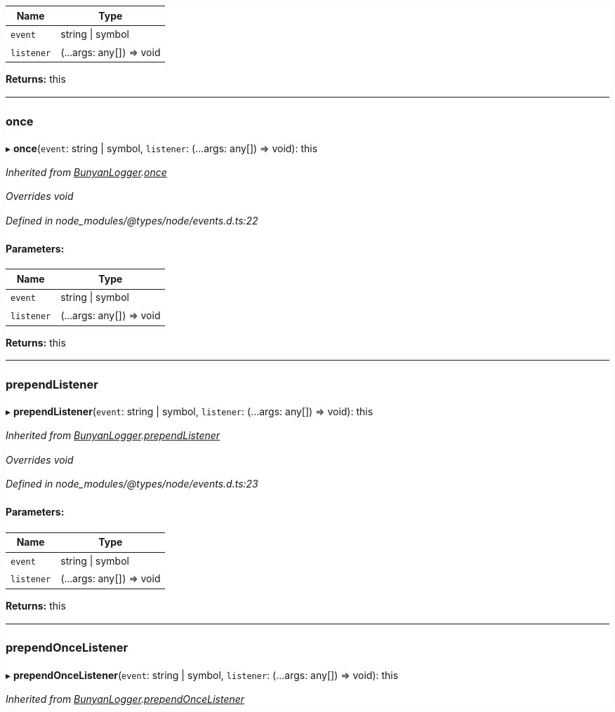 Name | Type |
------ | ------ |
`event` | string \| symbol |
`listener` | (...args: any[]) => void |

**Returns:** this

___

### once

▸ **once**(`event`: string \| symbol, `listener`: (...args: any[]) => void): this

*Inherited from [BunyanLogger](_implementations_loggers_bunyan_logger_index_.bunyanlogger.md).[once](_implementations_loggers_bunyan_logger_index_.bunyanlogger.md#once)*

*Overrides void*

*Defined in node_modules/@types/node/events.d.ts:22*

#### Parameters:

Name | Type |
------ | ------ |
`event` | string \| symbol |
`listener` | (...args: any[]) => void |

**Returns:** this

___

### prependListener

▸ **prependListener**(`event`: string \| symbol, `listener`: (...args: any[]) => void): this

*Inherited from [BunyanLogger](_implementations_loggers_bunyan_logger_index_.bunyanlogger.md).[prependListener](_implementations_loggers_bunyan_logger_index_.bunyanlogger.md#prependlistener)*

*Overrides void*

*Defined in node_modules/@types/node/events.d.ts:23*

#### Parameters:

Name | Type |
------ | ------ |
`event` | string \| symbol |
`listener` | (...args: any[]) => void |

**Returns:** this

___

### prependOnceListener

▸ **prependOnceListener**(`event`: string \| symbol, `listener`: (...args: any[]) => void): this

*Inherited from [BunyanLogger](_implementations_loggers_bunyan_logger_index_.bunyanlogger.md).[prependOnceListener](_implementations_loggers_bunyan_logger_index_.bunyanlogger.md#prependoncelistener)*
